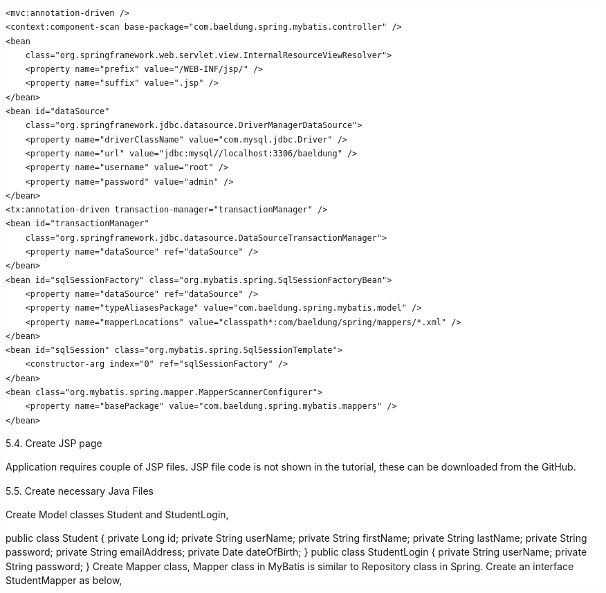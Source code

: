 	<mvc:annotation-driven />
	<context:component-scan base-package="com.baeldung.spring.mybatis.controller" />
	<bean
		class="org.springframework.web.servlet.view.InternalResourceViewResolver">
		<property name="prefix" value="/WEB-INF/jsp/" />
		<property name="suffix" value=".jsp" />
	</bean>
	<bean id="dataSource"
		class="org.springframework.jdbc.datasource.DriverManagerDataSource">
		<property name="driverClassName" value="com.mysql.jdbc.Driver" />
		<property name="url" value="jdbc:mysql//localhost:3306/baeldung" />
		<property name="username" value="root" />
		<property name="password" value="admin" />
	</bean>
	<tx:annotation-driven transaction-manager="transactionManager" />
	<bean id="transactionManager"
		class="org.springframework.jdbc.datasource.DataSourceTransactionManager">
		<property name="dataSource" ref="dataSource" />
	</bean>
	<bean id="sqlSessionFactory" class="org.mybatis.spring.SqlSessionFactoryBean">
		<property name="dataSource" ref="dataSource" />
		<property name="typeAliasesPackage" value="com.baeldung.spring.mybatis.model" />
		<property name="mapperLocations" value="classpath*:com/baeldung/spring/mappers/*.xml" />
	</bean>
	<bean id="sqlSession" class="org.mybatis.spring.SqlSessionTemplate">
		<constructor-arg index="0" ref="sqlSessionFactory" />
	</bean>
	<bean class="org.mybatis.spring.mapper.MapperScannerConfigurer">
		<property name="basePackage" value="com.baeldung.spring.mybatis.mappers" />
	</bean>
</beans>
5.4. Create JSP page

Application requires couple of JSP files. JSP file code is not shown in the tutorial, these can be downloaded from the GitHub.

5.5. Create necessary Java Files

Create Model classes Student and StudentLogin,

public class Student {
	private Long id;
	private String userName;
	private String firstName;
	private String lastName;
	private String password;
	private String emailAddress;
	private Date dateOfBirth;
}
public class StudentLogin {
	private String userName;
	private String password;
}
Create Mapper class, Mapper class in MyBatis is similar to Repository class in Spring. Create an interface StudentMapper as below,
